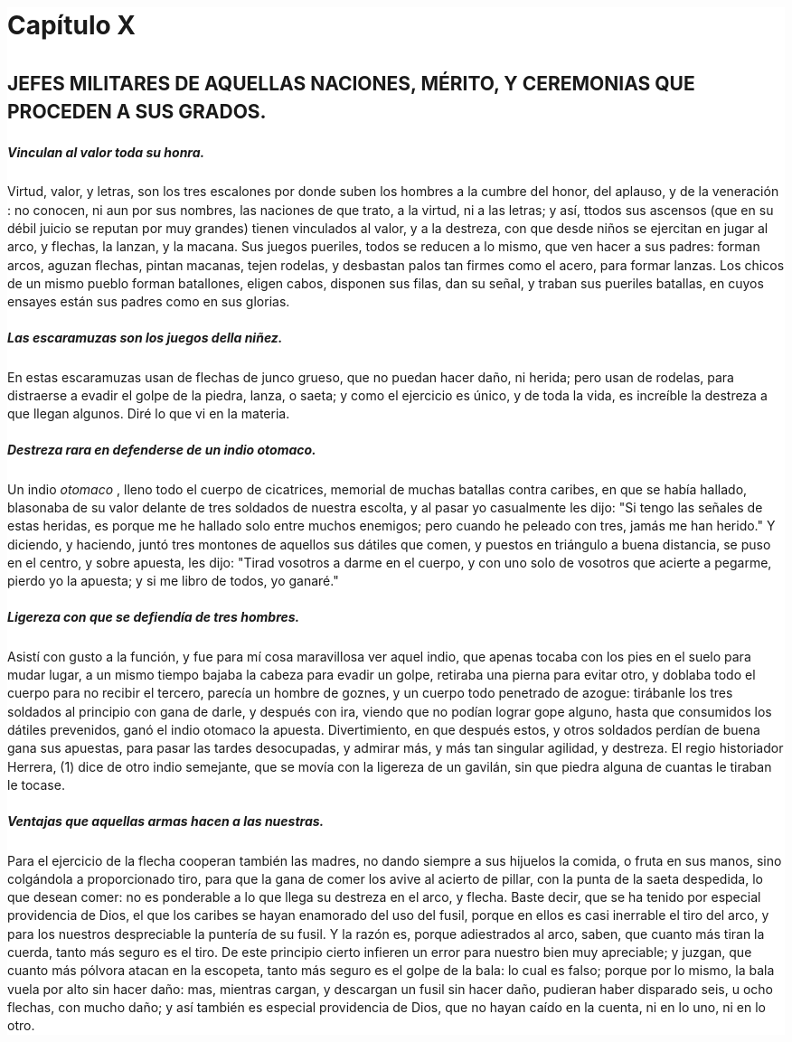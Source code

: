# Capítulo X
## JEFES MILITARES DE AQUELLAS NACIONES, MÉRITO, Y CEREMONIAS QUE PROCEDEN A SUS GRADOS.

##### _Vinculan al valor toda su honra._  
Virtud, valor, y letras, son los tres escalones por donde suben los hombres a la cumbre del honor, del aplauso, y de la veneración : no conocen, ni aun por sus nombres, las naciones de que trato, a la virtud, ni a las letras; y así, ttodos sus ascensos (que en su débil juicio se reputan por muy grandes) tienen vinculados al valor, y a la destreza, con que desde niños se ejercitan en jugar al arco, y flechas, la lanzan, y la macana. Sus juegos pueriles, todos se reducen a lo mismo, que ven hacer a sus padres: forman arcos, aguzan flechas, pintan macanas, tejen rodelas, y desbastan palos tan firmes como el acero, para formar lanzas. Los chicos de un mismo pueblo forman batallones, eligen cabos, disponen sus filas, dan su señal, y traban sus pueriles batallas, en cuyos ensayes están sus padres como en sus glorias. 

##### _Las escaramuzas son los juegos della niñez._  
En estas escaramuzas usan de flechas de junco grueso, que no puedan hacer daño, ni herida; pero usan de rodelas, para distraerse a evadir el golpe de la piedra, lanza, o saeta; y como el ejercicio es único, y de toda la vida, es increíble la destreza a que llegan algunos. Diré lo que vi en la materia.

##### _Destreza rara en defenderse de un indio otomaco._  
Un indio _otomaco_ , lleno todo el cuerpo de cicatrices, memorial de muchas batallas contra caribes, en que se había hallado, blasonaba de su valor delante de tres soldados de nuestra escolta, y al pasar yo casualmente les dijo: "Si tengo las señales de estas heridas, es porque me he hallado solo entre muchos enemigos; pero cuando he peleado con tres, jamás me han herido." Y diciendo, y haciendo, juntó tres montones de aquellos sus dátiles que comen, y puestos en triángulo a buena distancia, se puso en el centro, y sobre apuesta, les dijo: "Tirad vosotros a darme en el cuerpo, y con uno solo de vosotros que acierte a pegarme, pierdo yo la apuesta; y si me libro de todos, yo ganaré." 

##### _Ligereza con que se defiendía de tres hombres._  
Asistí con gusto a la función, y fue para mí cosa maravillosa ver aquel indio, que apenas tocaba con los pies en el suelo para mudar lugar, a un mismo tiempo bajaba la cabeza para evadir un golpe, retiraba una pierna para evitar otro, y doblaba todo el cuerpo para no recibir el tercero, parecía un hombre de goznes, y un cuerpo todo penetrado de azogue: tirábanle los tres soldados al principio con gana de darle, y después con ira, viendo que no podían lograr gope alguno, hasta que consumidos los dátiles prevenidos, ganó el indio otomaco la apuesta. Divertimiento, en que después estos, y otros soldados perdían de buena gana sus apuestas, para pasar las tardes desocupadas, y admirar más, y más tan singular agilidad, y destreza. El regio historiador Herrera, (1) dice de otro indio semejante, que se movía con la ligereza de un gavilán, sin que piedra alguna de cuantas le tiraban le tocase.

##### _Ventajas que aquellas armas hacen a las nuestras._  
Para el ejercicio de la flecha cooperan también las madres, no dando siempre a sus hijuelos la comida, o fruta en sus manos, sino colgándola a proporcionado tiro, para que la gana de comer los avive al acierto de pillar, con la punta de la saeta despedida, lo que desean comer: no es ponderable a lo que llega su destreza en el arco, y flecha. Baste decir, que se ha tenido por especial providencia de Dios, el que los caribes se hayan enamorado del uso del fusil, porque en ellos es casi inerrable el tiro del arco, y para los nuestros despreciable la puntería de su fusil. Y la razón es, porque adiestrados al arco, saben, que cuanto más tiran la cuerda, tanto más seguro es el tiro. De este principio cierto infieren un error para nuestro bien muy apreciable; y juzgan, que cuanto más pólvora atacan en la escopeta, tanto más seguro es el golpe de la bala: lo cual es falso; porque por lo mismo, la bala vuela por alto sin hacer daño: mas, mientras cargan, y descargan un fusil sin hacer daño, pudieran haber disparado seis, u ocho flechas, con mucho daño; y así también es especial providencia de Dios, que no hayan caído en la cuenta, ni en lo uno, ni en lo otro.
